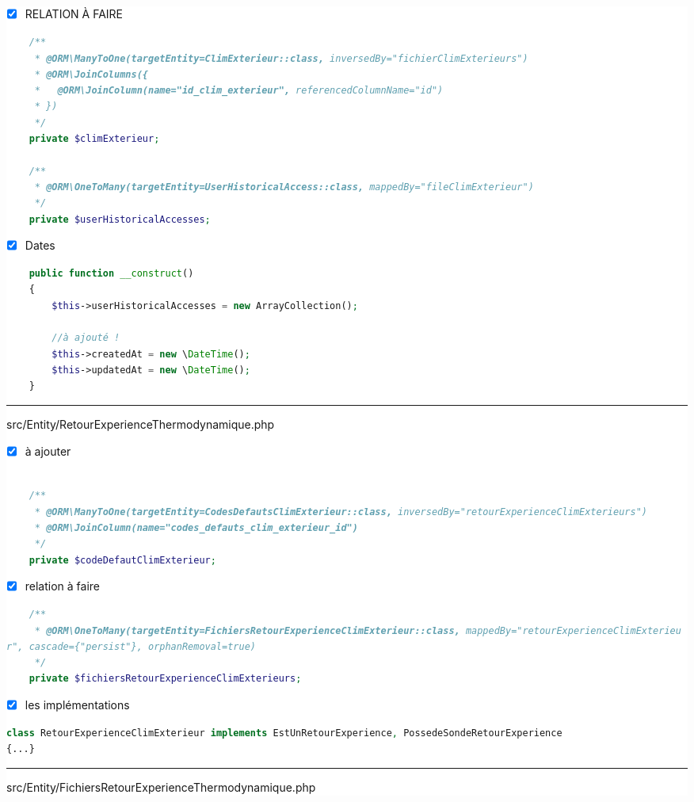 
- [x] RELATION À FAIRE
```php
    /**
     * @ORM\ManyToOne(targetEntity=ClimExterieur::class, inversedBy="fichierClimExterieurs")
     * @ORM\JoinColumns({
     *   @ORM\JoinColumn(name="id_clim_exterieur", referencedColumnName="id")
     * })
     */
    private $climExterieur;

    /**
     * @ORM\OneToMany(targetEntity=UserHistoricalAccess::class, mappedBy="fileClimExterieur")
     */
    private $userHistoricalAccesses;

```
- [x] Dates
```php
    public function __construct()
    {
        $this->userHistoricalAccesses = new ArrayCollection();

        //à ajouté !
        $this->createdAt = new \DateTime();
        $this->updatedAt = new \DateTime();
    }
```
---
 src/Entity/RetourExperienceThermodynamique.php
- [x] à ajouter
```php

    /**
     * @ORM\ManyToOne(targetEntity=CodesDefautsClimExterieur::class, inversedBy="retourExperienceClimExterieurs")
     * @ORM\JoinColumn(name="codes_defauts_clim_exterieur_id")
     */
    private $codeDefautClimExterieur;
```

- [x] relation à faire
```php
    /**
     * @ORM\OneToMany(targetEntity=FichiersRetourExperienceClimExterieur::class, mappedBy="retourExperienceClimExterieur", cascade={"persist"}, orphanRemoval=true)
     */
    private $fichiersRetourExperienceClimExterieurs;
```
- [x] les implémentations
```php
class RetourExperienceClimExterieur implements EstUnRetourExperience, PossedeSondeRetourExperience
{...}
```
---
src/Entity/FichiersRetourExperienceThermodynamique.php
